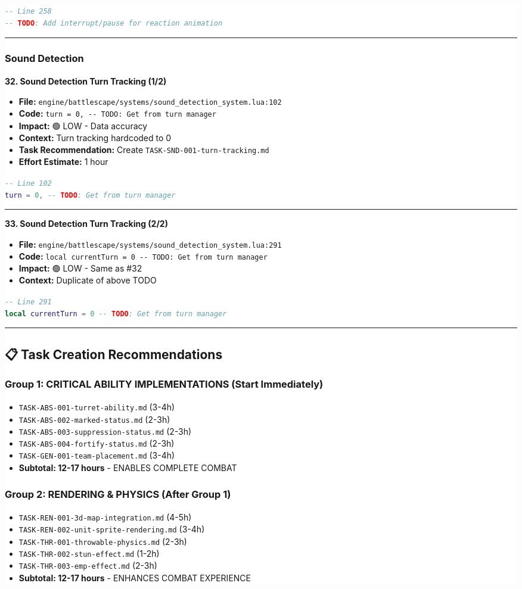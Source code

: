 ```lua
-- Line 258
-- TODO: Add interrupt/pause for reaction animation
```

---

### Sound Detection

**32. Sound Detection Turn Tracking (1/2)**
- **File:** `engine/battlescape/systems/sound_detection_system.lua:102`
- **Code:** `turn = 0, -- TODO: Get from turn manager`
- **Impact:** 🟢 LOW - Data accuracy
- **Context:** Turn tracking hardcoded to 0
- **Task Recommendation:** Create `TASK-SND-001-turn-tracking.md`
- **Effort Estimate:** 1 hour

```lua
-- Line 102
turn = 0, -- TODO: Get from turn manager
```

---

**33. Sound Detection Turn Tracking (2/2)**
- **File:** `engine/battlescape/systems/sound_detection_system.lua:291`
- **Code:** `local currentTurn = 0 -- TODO: Get from turn manager`
- **Impact:** 🟢 LOW - Same as #32
- **Context:** Duplicate of above TODO

```lua
-- Line 291
local currentTurn = 0 -- TODO: Get from turn manager
```

---

## 📋 Task Creation Recommendations

### Group 1: CRITICAL ABILITY IMPLEMENTATIONS (Start Immediately)
- `TASK-ABS-001-turret-ability.md` (3-4h)
- `TASK-ABS-002-marked-status.md` (2-3h)
- `TASK-ABS-003-suppression-status.md` (2-3h)
- `TASK-ABS-004-fortify-status.md` (2-3h)
- `TASK-GEN-001-team-placement.md` (3-4h)
- **Subtotal: 12-17 hours** - ENABLES COMPLETE COMBAT

### Group 2: RENDERING & PHYSICS (After Group 1)
- `TASK-REN-001-3d-map-integration.md` (4-5h)
- `TASK-REN-002-unit-sprite-rendering.md` (3-4h)
- `TASK-THR-001-throwable-physics.md` (2-3h)
- `TASK-THR-002-stun-effect.md` (1-2h)
- `TASK-THR-003-emp-effect.md` (2-3h)
- **Subtotal: 12-17 hours** - ENHANCES COMBAT EXPERIENCE
